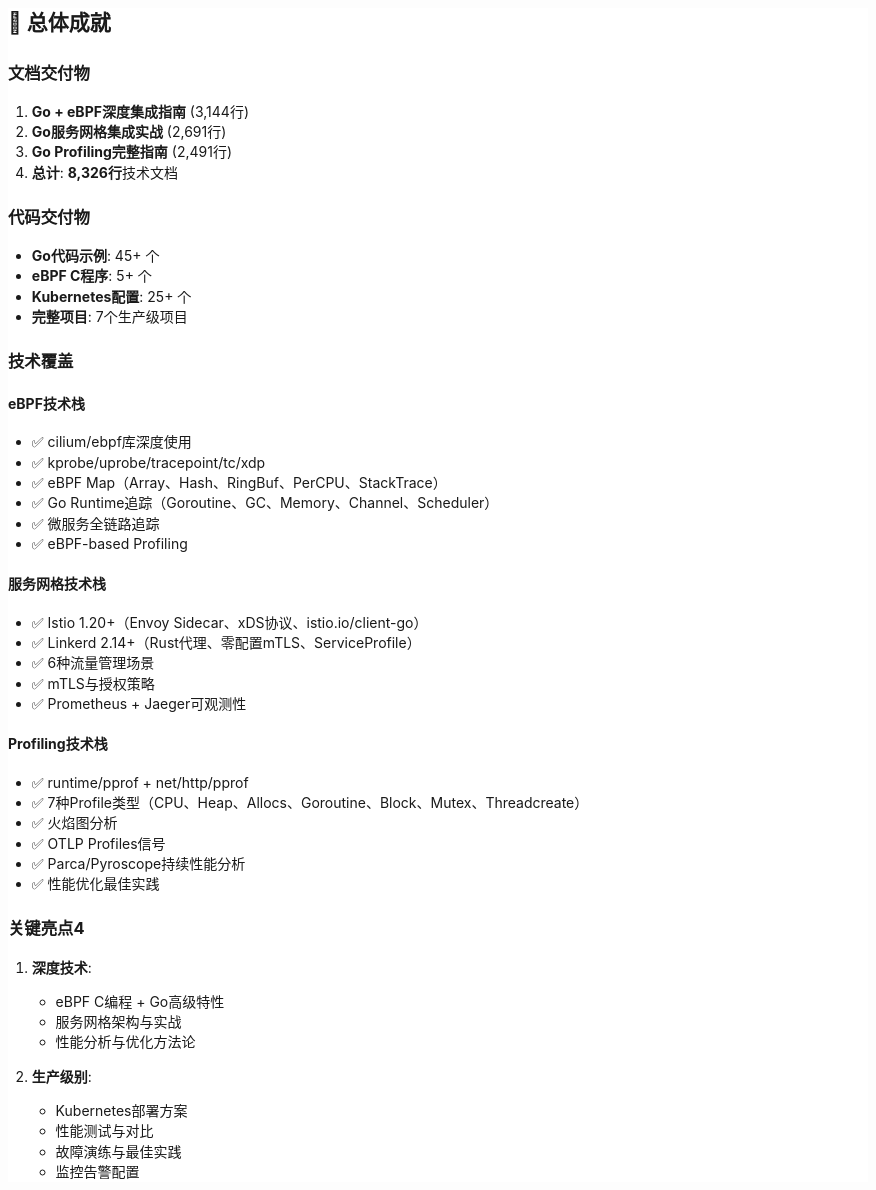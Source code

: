
## 🎯 总体成就

### 文档交付物

1. **Go + eBPF深度集成指南** (3,144行)
2. **Go服务网格集成实战** (2,691行)
3. **Go Profiling完整指南** (2,491行)
4. **总计**: **8,326行**技术文档

### 代码交付物

- **Go代码示例**: 45+ 个
- **eBPF C程序**: 5+ 个
- **Kubernetes配置**: 25+ 个
- **完整项目**: 7个生产级项目

### 技术覆盖

#### eBPF技术栈

- ✅ cilium/ebpf库深度使用
- ✅ kprobe/uprobe/tracepoint/tc/xdp
- ✅ eBPF Map（Array、Hash、RingBuf、PerCPU、StackTrace）
- ✅ Go Runtime追踪（Goroutine、GC、Memory、Channel、Scheduler）
- ✅ 微服务全链路追踪
- ✅ eBPF-based Profiling

#### 服务网格技术栈

- ✅ Istio 1.20+（Envoy Sidecar、xDS协议、istio.io/client-go）
- ✅ Linkerd 2.14+（Rust代理、零配置mTLS、ServiceProfile）
- ✅ 6种流量管理场景
- ✅ mTLS与授权策略
- ✅ Prometheus + Jaeger可观测性

#### Profiling技术栈

- ✅ runtime/pprof + net/http/pprof
- ✅ 7种Profile类型（CPU、Heap、Allocs、Goroutine、Block、Mutex、Threadcreate）
- ✅ 火焰图分析
- ✅ OTLP Profiles信号
- ✅ Parca/Pyroscope持续性能分析
- ✅ 性能优化最佳实践

### 关键亮点4

1. **深度技术**:
   - eBPF C编程 + Go高级特性
   - 服务网格架构与实战
   - 性能分析与优化方法论

2. **生产级别**:
   - Kubernetes部署方案
   - 性能测试与对比
   - 故障演练与最佳实践
   - 监控告警配置
